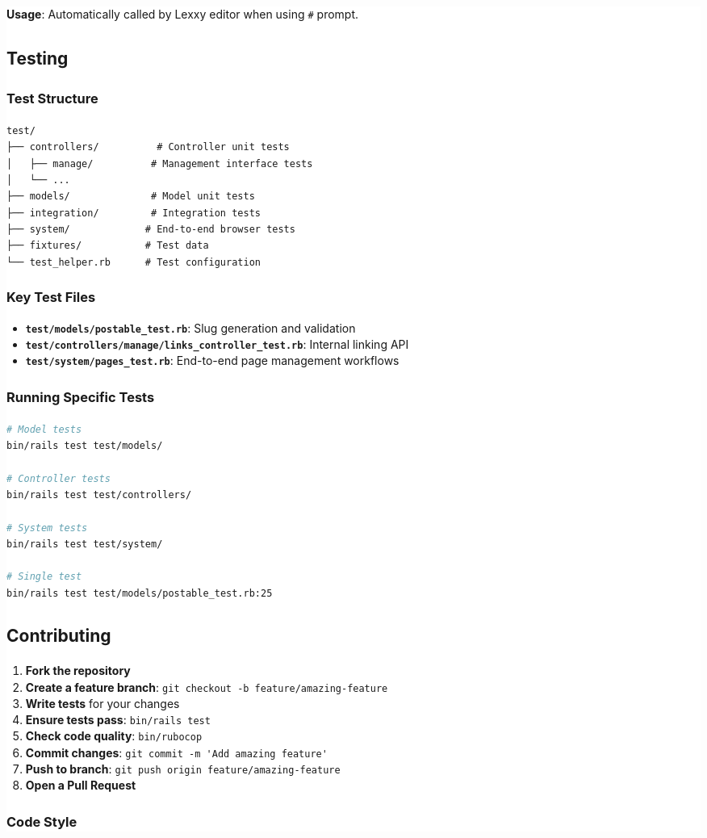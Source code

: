 **Usage**: Automatically called by Lexxy editor when using `#` prompt.

## Testing

### Test Structure

```
test/
├── controllers/          # Controller unit tests
│   ├── manage/          # Management interface tests
│   └── ...
├── models/              # Model unit tests
├── integration/         # Integration tests
├── system/             # End-to-end browser tests
├── fixtures/           # Test data
└── test_helper.rb      # Test configuration
```

### Key Test Files

- **`test/models/postable_test.rb`**: Slug generation and validation
- **`test/controllers/manage/links_controller_test.rb`**: Internal linking API
- **`test/system/pages_test.rb`**: End-to-end page management workflows

### Running Specific Tests

```bash
# Model tests
bin/rails test test/models/

# Controller tests  
bin/rails test test/controllers/

# System tests
bin/rails test test/system/

# Single test
bin/rails test test/models/postable_test.rb:25
```

## Contributing

1. **Fork the repository**
2. **Create a feature branch**: `git checkout -b feature/amazing-feature`
3. **Write tests** for your changes
4. **Ensure tests pass**: `bin/rails test`
5. **Check code quality**: `bin/rubocop`
6. **Commit changes**: `git commit -m 'Add amazing feature'`
7. **Push to branch**: `git push origin feature/amazing-feature`
8. **Open a Pull Request**

### Code Style
